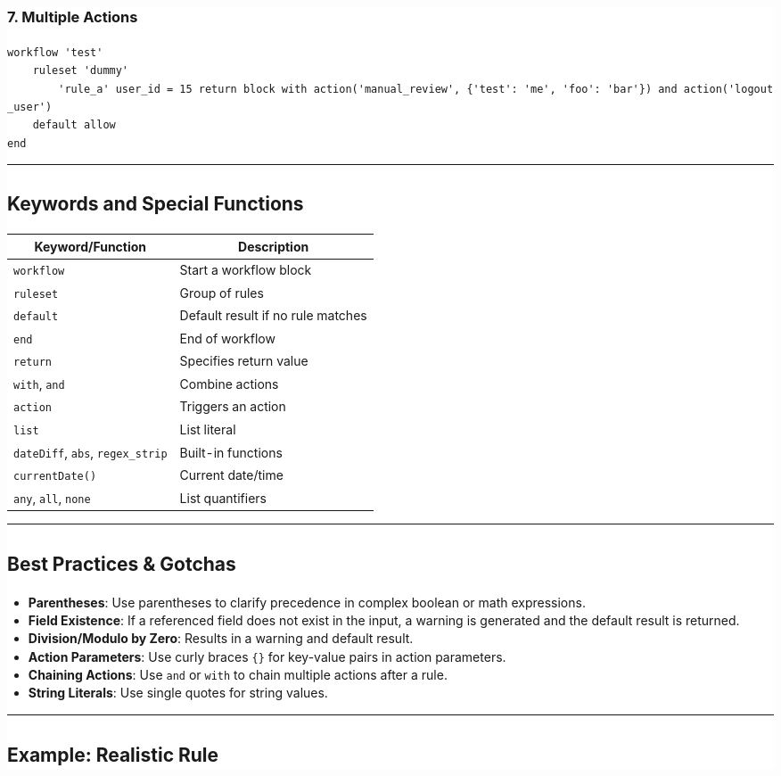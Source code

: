 ### 7. Multiple Actions
```text
workflow 'test'
    ruleset 'dummy'
        'rule_a' user_id = 15 return block with action('manual_review', {'test': 'me', 'foo': 'bar'}) and action('logout_user')
    default allow
end
```

---

## Keywords and Special Functions

| Keyword/Function   | Description                                 |
|--------------------|---------------------------------------------|
| `workflow`         | Start a workflow block                      |
| `ruleset`          | Group of rules                              |
| `default`          | Default result if no rule matches           |
| `end`              | End of workflow                             |
| `return`           | Specifies return value                      |
| `with`, `and`      | Combine actions                             |
| `action`           | Triggers an action                          |
| `list`             | List literal                                |
| `dateDiff`, `abs`, `regex_strip` | Built-in functions             |
| `currentDate()`    | Current date/time                           |
| `any`, `all`, `none` | List quantifiers                          |

---

## Best Practices & Gotchas

- **Parentheses**: Use parentheses to clarify precedence in complex boolean or math expressions.
- **Field Existence**: If a referenced field does not exist in the input, a warning is generated and the default result is returned.
- **Division/Modulo by Zero**: Results in a warning and default result.
- **Action Parameters**: Use curly braces `{}` for key-value pairs in action parameters.
- **Chaining Actions**: Use `and` or `with` to chain multiple actions after a rule.
- **String Literals**: Use single quotes for string values.

---

## Example: Realistic Rule
